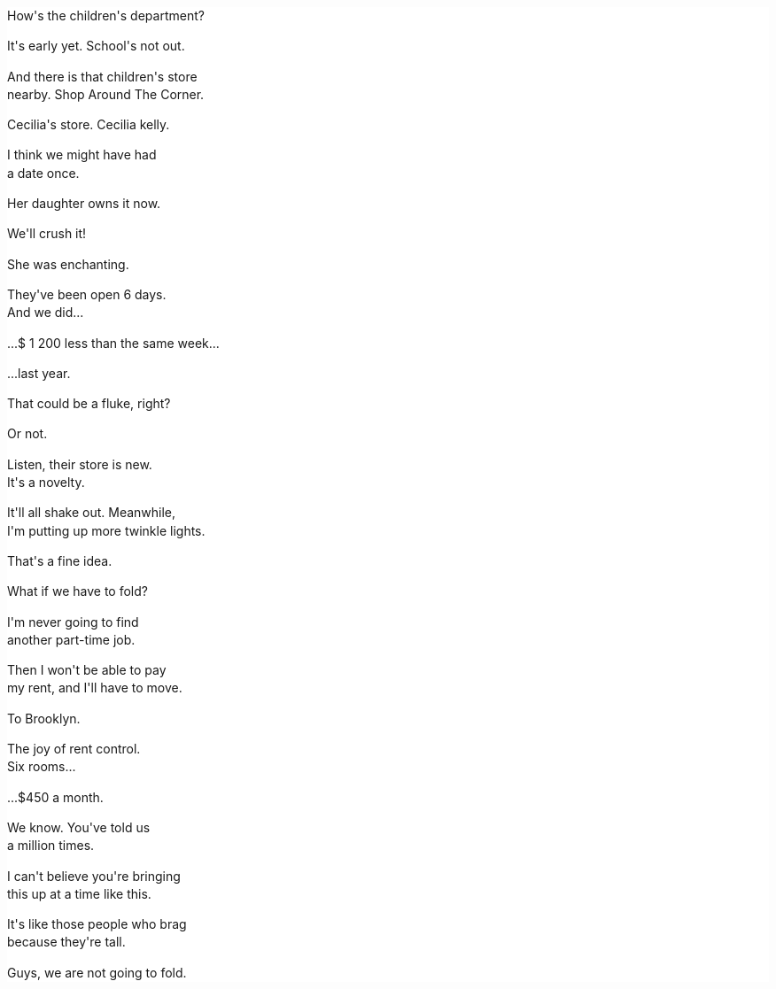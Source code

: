 How's the children's department?

It's early yet. School's not out.

And there is that children's store\
nearby. Shop Around The Corner.

Cecilia's store. Cecilia kelly.

I think we might have had\
a date once.

Her daughter owns it now.

We'll crush it!

She was enchanting.

They've been open 6 days.\
And we did...

...$ 1 200 less than the same week...

...last year.

That could be a fluke, right?

Or not.

Listen, their store is new.\
It's a novelty.

It'll all shake out. Meanwhile,\
I'm putting up more twinkle lights.

That's a fine idea.

What if we have to fold?

I'm never going to find\
another part-time job.

Then I won't be able to pay\
my rent, and I'll have to move.

To Brooklyn.

The joy of rent control.\
Six rooms...

...$450 a month.

We know. You've told us\
a million times.

I can't believe you're bringing\
this up at a time like this.

It's like those people who brag\
because they're tall.

Guys, we are not going to fold.

